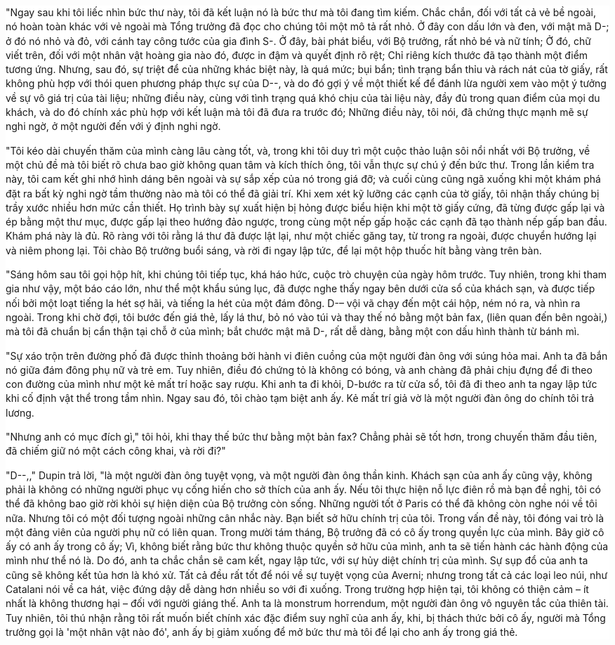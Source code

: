 "Ngay sau khi tôi liếc nhìn bức thư này, tôi đã kết luận nó là bức thư mà tôi đang tìm kiếm. Chắc chắn, đối với tất cả vẻ bề ngoài, nó hoàn toàn khác với vẻ ngoài mà Tổng trưởng đã đọc cho chúng tôi một mô tả rất nhỏ. Ở đây con dấu lớn và đen, với mật mã D-; ở đó nó nhỏ và đỏ, với cánh tay công tước của gia đình S-. Ở đây, bài phát biểu, với Bộ trưởng, rất nhỏ bé và nữ tính; Ở đó, chữ viết trên, đối với một nhân vật hoàng gia nào đó, được in đậm và quyết định rõ rệt; Chỉ riêng kích thước đã tạo thành một điểm tương ứng. Nhưng, sau đó, sự triệt để của những khác biệt này, là quá mức; bụi bẩn; tình trạng bẩn thỉu và rách nát của tờ giấy, rất không phù hợp với thói quen phương pháp thực sự của D--, và do đó gợi ý về một thiết kế để đánh lừa người xem vào một ý tưởng về sự vô giá trị của tài liệu; những điều này, cùng với tình trạng quá khó chịu của tài liệu này, đầy đủ trong quan điểm của mọi du khách, và do đó chính xác phù hợp với kết luận mà tôi đã đưa ra trước đó; Những điều này, tôi nói, đã chứng thực mạnh mẽ sự nghi ngờ, ở một người đến với ý định nghi ngờ.

"Tôi kéo dài chuyến thăm của mình càng lâu càng tốt, và, trong khi tôi duy trì một cuộc thảo luận sôi nổi nhất với Bộ trưởng, về một chủ đề mà tôi biết rõ chưa bao giờ không quan tâm và kích thích ông, tôi vẫn thực sự chú ý đến bức thư. Trong lần kiểm tra này, tôi cam kết ghi nhớ hình dáng bên ngoài và sự sắp xếp của nó trong giá đỡ; và cuối cùng cũng ngã xuống khi một khám phá đặt ra bất kỳ nghi ngờ tầm thường nào mà tôi có thể đã giải trí. Khi xem xét kỹ lưỡng các cạnh của tờ giấy, tôi nhận thấy chúng bị trầy xước nhiều hơn mức cần thiết. Họ trình bày sự xuất hiện bị hỏng được biểu hiện khi một tờ giấy cứng, đã từng được gấp lại và ép bằng một thư mục, được gấp lại theo hướng đảo ngược, trong cùng một nếp gấp hoặc các cạnh đã tạo thành nếp gấp ban đầu. Khám phá này là đủ. Rõ ràng với tôi rằng lá thư đã được lật lại, như một chiếc găng tay, từ trong ra ngoài, được chuyển hướng lại và niêm phong lại. Tôi chào Bộ trưởng buổi sáng, và rời đi ngay lập tức, để lại một hộp thuốc hít bằng vàng trên bàn.

"Sáng hôm sau tôi gọi hộp hít, khi chúng tôi tiếp tục, khá háo hức, cuộc trò chuyện của ngày hôm trước. Tuy nhiên, trong khi tham gia như vậy, một báo cáo lớn, như thể một khẩu súng lục, đã được nghe thấy ngay bên dưới cửa sổ của khách sạn, và được tiếp nối bởi một loạt tiếng la hét sợ hãi, và tiếng la hét của một đám đông. D-– vội vã chạy đến một cái hộp, ném nó ra, và nhìn ra ngoài. Trong khi chờ đợi, tôi bước đến giá thẻ, lấy lá thư, bỏ nó vào túi và thay thế nó bằng một bản fax, (liên quan đến bên ngoài,) mà tôi đã chuẩn bị cẩn thận tại chỗ ở của mình; bắt chước mật mã D-, rất dễ dàng, bằng một con dấu hình thành từ bánh mì.

"Sự xáo trộn trên đường phố đã được thỉnh thoảng bởi hành vi điên cuồng của một người đàn ông với súng hỏa mai. Anh ta đã bắn nó giữa đám đông phụ nữ và trẻ em. Tuy nhiên, điều đó chứng tỏ là không có bóng, và anh chàng đã phải chịu đựng để đi theo con đường của mình như một kẻ mất trí hoặc say rượu. Khi anh ta đi khỏi, D-bước ra từ cửa sổ, tôi đã đi theo anh ta ngay lập tức khi cố định vật thể trong tầm nhìn. Ngay sau đó, tôi chào tạm biệt anh ấy. Kẻ mất trí giả vờ là một người đàn ông do chính tôi trả lương.

"Nhưng anh có mục đích gì," tôi hỏi, khi thay thế bức thư bằng một bản fax? Chẳng phải sẽ tốt hơn, trong chuyến thăm đầu tiên, đã chiếm giữ nó một cách công khai, và rời đi?"

"D--,," Dupin trả lời, "là một người đàn ông tuyệt vọng, và một người đàn ông thần kinh. Khách sạn của anh ấy cũng vậy, không phải là không có những người phục vụ cống hiến cho sở thích của anh ấy. Nếu tôi thực hiện nỗ lực điên rồ mà bạn đề nghị, tôi có thể đã không bao giờ rời khỏi sự hiện diện của Bộ trưởng còn sống. Những người tốt ở Paris có thể đã không còn nghe nói về tôi nữa. Nhưng tôi có một đối tượng ngoài những cân nhắc này. Bạn biết sở hữu chính trị của tôi. Trong vấn đề này, tôi đóng vai trò là một đảng viên của người phụ nữ có liên quan. Trong mười tám tháng, Bộ trưởng đã có cô ấy trong quyền lực của mình. Bây giờ cô ấy có anh ấy trong cô ấy; Vì, không biết rằng bức thư không thuộc quyền sở hữu của mình, anh ta sẽ tiến hành các hành động của mình như thể nó là. Do đó, anh ta chắc chắn sẽ cam kết, ngay lập tức, với sự hủy diệt chính trị của mình. Sự sụp đổ của anh ta cũng sẽ không kết tủa hơn là khó xử. Tất cả đều rất tốt để nói về sự tuyệt vọng của Averni; nhưng trong tất cả các loại leo núi, như Catalani nói về ca hát, việc đứng dậy dễ dàng hơn nhiều so với đi xuống. Trong trường hợp hiện tại, tôi không có thiện cảm – ít nhất là không thương hại – đối với người giáng thế. Anh ta là monstrum horrendum, một người đàn ông vô nguyên tắc của thiên tài. Tuy nhiên, tôi thú nhận rằng tôi rất muốn biết chính xác đặc điểm suy nghĩ của anh ấy, khi, bị thách thức bởi cô ấy, người mà Tổng trưởng gọi là 'một nhân vật nào đó', anh ấy bị giảm xuống để mở bức thư mà tôi để lại cho anh ấy trong giá thẻ.
